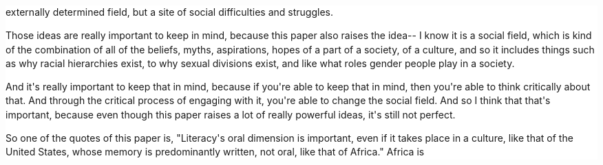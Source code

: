   <span m='140433'>externally</span> <span m='140780'>determined</span> <span m='141127'>field,</span>
  <span m='141574'>but</span> <span m='142012'>a</span> <span m='142450'>site</span>
  <span m='142888'>of</span> <span m='143326'>social</span> <span m='143764'>difficulties</span>
  <span m='144202'>and</span> <span m='144640'>struggles.</span> </p><p><span m='149482'>Those</span>
  <span m='149737'>ideas</span> <span m='149993'>are</span> <span m='150249'>really</span>
  <span m='150505'>important</span> <span m='150760'>to</span> <span m='151016'>keep</span>
  <span m='151272'>in</span> <span m='151528'>mind,</span> <span m='151885'>because</span>
  <span m='152266'>this</span> <span m='152647'>paper</span> <span m='153028'>also</span>
  <span m='153410'>raises</span> <span m='153791'>the</span> <span m='154172'>idea--</span>
  <span m='154654'>I</span> <span m='154875'>know</span> <span m='155096'>it</span>
  <span m='155317'>is</span> <span m='155538'>a</span> <span m='155759'>social</span>
  <span m='155980'>field,</span> <span m='156201'>which</span> <span m='156523'>is</span>
  <span m='156987'>kind</span> <span m='157451'>of</span> <span m='157915'>the</span>
  <span m='158379'>combination</span> <span m='158843'>of</span> <span m='159307'>all</span>
  <span m='159771'>of</span> <span m='160235'>the</span> <span m='160699'>beliefs,</span>
  <span m='161163'>myths,</span> <span m='161728'>aspirations,</span> <span m='162122'>hopes</span>
  <span m='162516'>of</span> <span m='162910'>a</span> <span m='163305'>part</span>
  <span m='163699'>of</span> <span m='164093'>a</span> <span m='164487'>society,</span>
  <span m='164882'>of</span> <span m='165276'>a</span> <span m='165670'>culture,</span>
  <span m='166166'>and</span> <span m='166629'>so</span> <span m='167093'>it</span>
  <span m='167557'>includes</span> <span m='168020'>things</span> <span m='168484'>such</span>
  <span m='168948'>as</span> <span m='169411'>why</span> <span m='169875'>racial</span>
  <span m='170339'>hierarchies</span> <span m='170904'>exist,</span> <span m='171321'>to</span>
  <span m='171738'>why</span> <span m='172155'>sexual</span> <span m='172572'>divisions</span>
  <span m='172989'>exist,</span> <span m='173506'>and</span> <span m='173993'>like</span>
  <span m='174480'>what</span> <span m='174967'>roles</span> <span m='175454'>gender</span>
  <span m='175942'>people</span> <span m='176429'>play</span> <span m='176916'>in</span>
  <span m='177403'>a</span> <span m='177890'>society.</span> </p><p><span m='178478'>And</span>
  <span m='178689'>it's</span> <span m='178900'>really</span> <span m='179112'>important</span>
  <span m='179323'>to</span> <span m='179534'>keep</span> <span m='179746'>that</span>
  <span m='179957'>in</span> <span m='180168'>mind,</span> <span m='180480'>because</span>
  <span m='180676'>if</span> <span m='180872'>you're</span> <span m='181069'>able</span>
  <span m='181265'>to</span> <span m='181462'>keep</span> <span m='181658'>that</span>
  <span m='181855'>in</span> <span m='182051'>mind,</span> <span m='182348'>then</span>
  <span m='182560'>you're</span> <span m='182773'>able</span> <span m='182986'>to</span>
  <span m='183199'>think</span> <span m='183411'>critically</span> <span m='183624'>about</span>
  <span m='183837'>that.</span> <span m='184150'>And</span> <span m='184383'>through</span>
  <span m='184617'>the</span> <span m='184850'>critical</span> <span m='185084'>process</span>
  <span m='185317'>of</span> <span m='185551'>engaging</span> <span m='185784'>with</span>
  <span m='186018'>it,</span> <span m='186352'>you're</span> <span m='186642'>able</span>
  <span m='186933'>to</span> <span m='187224'>change</span> <span m='187515'>the</span>
  <span m='187806'>social</span> <span m='188097'>field.</span> <span m='188488'>And</span>
  <span m='188693'>so</span> <span m='188898'>I</span> <span m='189103'>think</span>
  <span m='189308'>that</span> <span m='189513'>that's</span> <span m='189718'>important,</span>
  <span m='190023'>because</span> <span m='190262'>even</span> <span m='190501'>though</span>
  <span m='190740'>this</span> <span m='190979'>paper</span> <span m='191218'>raises</span>
  <span m='191558'>a</span> <span m='191938'>lot</span> <span m='192318'>of</span>
  <span m='192698'>really</span> <span m='193079'>powerful</span> <span m='193459'>ideas,</span>
  <span m='193839'>it's</span> <span m='194220'>still</span> <span m='194600'>not</span>
  <span m='194980'>perfect.</span> </p><p><span m='195461'>So</span> <span m='195761'>one</span>
  <span m='196061'>of</span> <span m='196362'>the</span> <span m='196662'>quotes</span>
  <span m='196962'>of</span> <span m='197263'>this</span> <span m='197563'>paper</span>
  <span m='197964'>is,</span> <span m='198336'>"Literacy's</span> <span m='198709'>oral</span>
  <span m='199082'>dimension</span> <span m='199454'>is</span> <span m='199827'>important,</span>
  <span m='200300'>even</span> <span m='200513'>if</span> <span m='200727'>it</span>
  <span m='200940'>takes</span> <span m='201154'>place</span> <span m='201367'>in</span>
  <span m='201581'>a</span> <span m='201794'>culture,</span> <span m='202008'>like</span>
  <span m='202221'>that</span> <span m='202535'>of</span> <span m='202889'>the</span>
  <span m='203244'>United</span> <span m='203598'>States,</span> <span m='203953'>whose</span>
  <span m='204307'>memory</span> <span m='204662'>is</span> <span m='205016'>predominantly</span>
  <span m='205471'>written,</span> <span m='205719'>not</span> <span m='205967'>oral,</span>
  <span m='206215'>like</span> <span m='206463'>that</span> <span m='206711'>of</span>
  <span m='206959'>Africa."</span> <span m='210577'>Africa</span> <span m='210897'>is</span>
